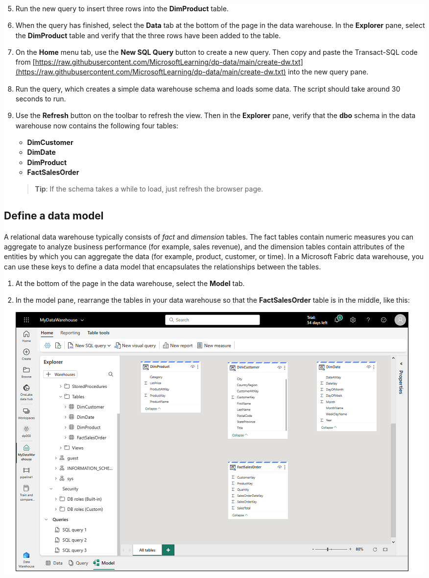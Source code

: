 5. Run the new query to insert three rows into the **DimProduct** table.

6. When the query has finished, select the **Data** tab at the bottom of the page in the data warehouse. In the **Explorer** pane, select the **DimProduct** table and verify that the three rows have been added to the table.

7. On the **Home** menu tab, use the **New SQL Query** button to create a new query. Then copy and paste the Transact-SQL code from [https://raw.githubusercontent.com/MicrosoftLearning/dp-data/main/create-dw.txt](https://raw.githubusercontent.com/MicrosoftLearning/dp-data/main/create-dw.txt) into the new query pane.



8. Run the query, which creates a simple data warehouse schema and loads some data. The script should take around 30 seconds to run.

9. Use the **Refresh** button on the toolbar to refresh the view. Then in the **Explorer** pane, verify that the **dbo** schema in the data warehouse now contains the following four tables:
    - **DimCustomer**
    - **DimDate**
    - **DimProduct**
    - **FactSalesOrder**

    > **Tip**: If the schema takes a while to load, just refresh the browser page.

## Define a data model

A relational data warehouse typically consists of *fact* and *dimension* tables. The fact tables contain numeric measures you can aggregate to analyze business performance (for example, sales revenue), and the dimension tables contain attributes of the entities by which you can aggregate the data (for example, product, customer, or time). In a Microsoft Fabric data warehouse, you can use these keys to define a data model that encapsulates the relationships between the tables.

1. At the bottom of the page in the data warehouse, select the **Model** tab.

2. In the model pane, rearrange the tables in your data warehouse so that the **FactSalesOrder** table is in the middle, like this:

    ![Screenshot of the data warehouse model page.](./Images/model-dw1.png)
